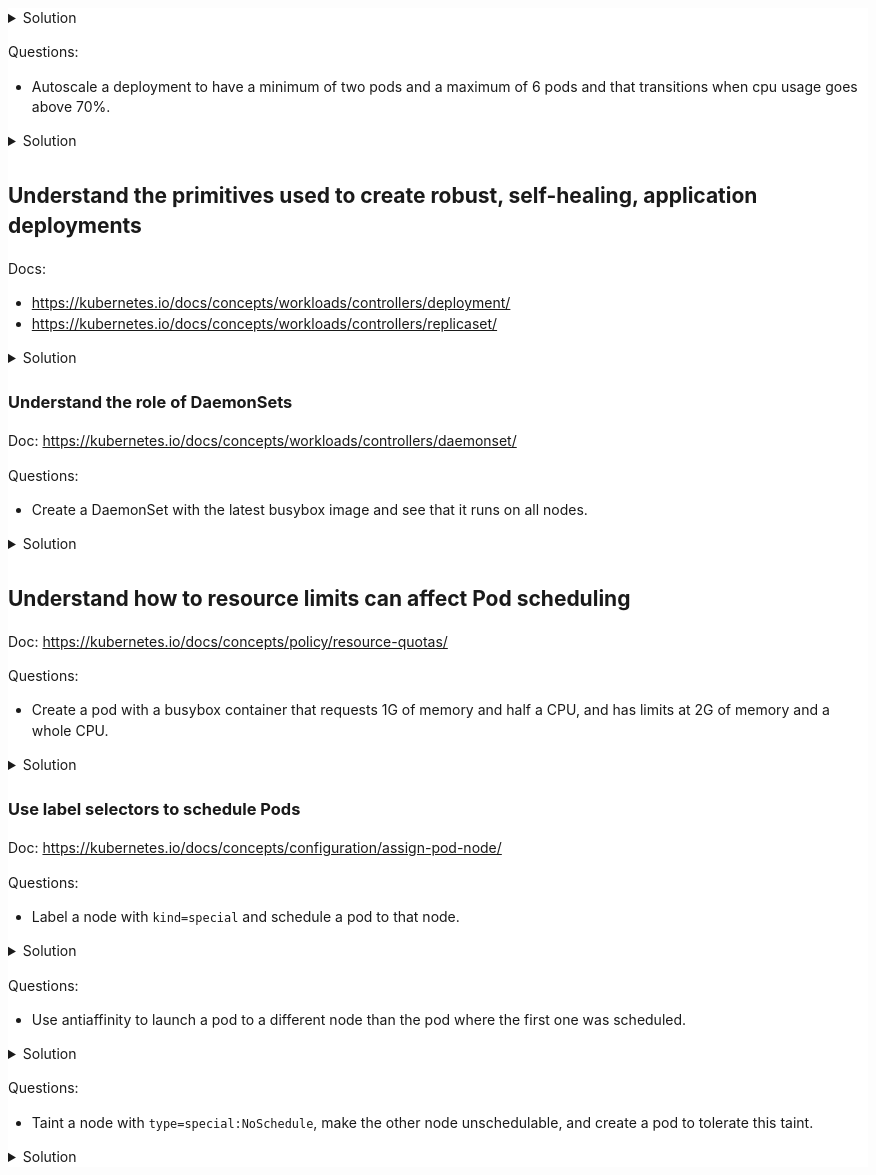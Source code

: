 <details><summary>Solution</summary></details>

Questions:
- Autoscale a deployment to have a minimum of two pods and a maximum of 6 pods and that transitions when cpu usage goes above 70%.

<details><summary>Solution</summary></details>

## Understand the primitives used to create robust, self-healing, application deployments

Docs:
- https://kubernetes.io/docs/concepts/workloads/controllers/deployment/
- https://kubernetes.io/docs/concepts/workloads/controllers/replicaset/

<details><summary>Solution</summary></details>

### Understand the role of DaemonSets

Doc: https://kubernetes.io/docs/concepts/workloads/controllers/daemonset/

Questions:
- Create a DaemonSet with the latest busybox image and see that it runs on all nodes.

<details><summary>Solution</summary></details>

## Understand how to resource limits can affect Pod scheduling

Doc: https://kubernetes.io/docs/concepts/policy/resource-quotas/

Questions:
- Create a pod with a busybox container that requests 1G of memory and half a CPU, and has limits at 2G of memory and a whole CPU.

<details><summary>Solution</summary></details>

### Use label selectors to schedule Pods

Doc: https://kubernetes.io/docs/concepts/configuration/assign-pod-node/

Questions:
- Label a node with `kind=special` and schedule a pod to that node.

<details><summary>Solution</summary></details>

Questions:
- Use antiaffinity to launch a pod to a different node than the pod where the first one was scheduled.

<details><summary>Solution</summary></details>

Questions:
- Taint a node with `type=special:NoSchedule`, make the other node unschedulable, and create a pod to tolerate this taint.

<details><summary>Solution</summary></details>
